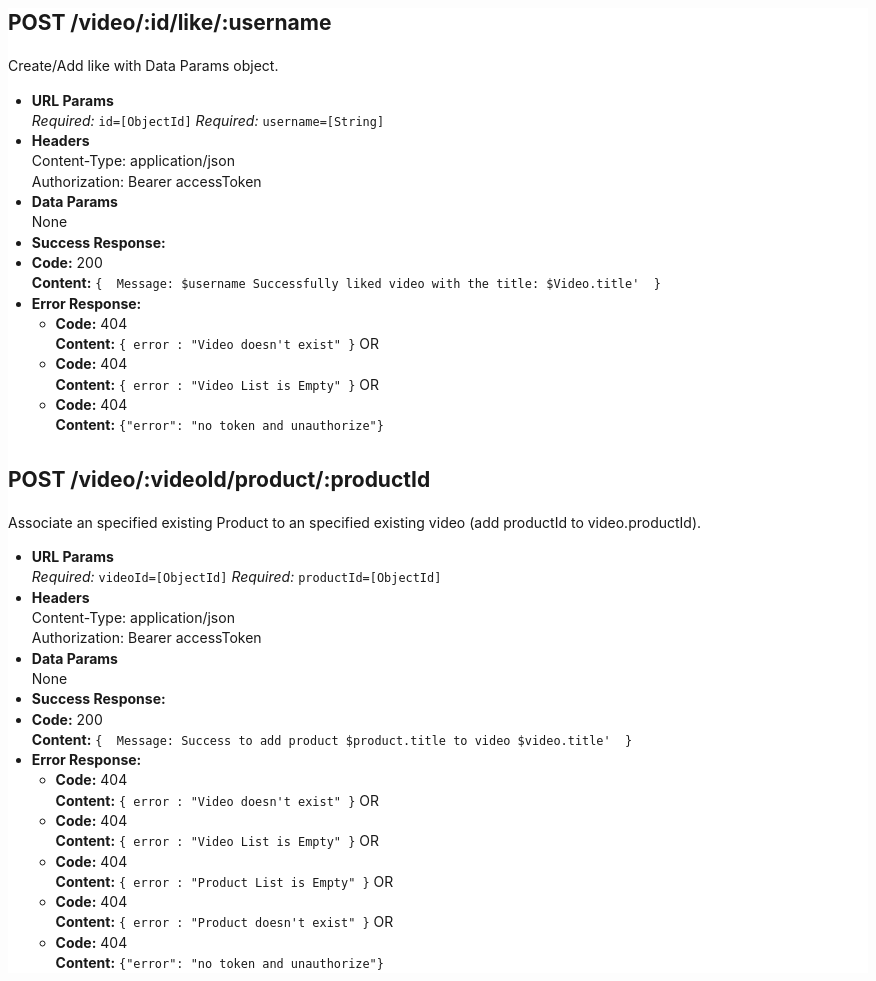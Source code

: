 **POST /video/:id/like/:username**
----
  Create/Add like with Data Params object.
* **URL Params**  
*Required:* `id=[ObjectId]`
*Required:* `username=[String]`
* **Headers**  
  Content-Type: application/json  
  Authorization: Bearer accessToken
* **Data Params**  
  None
* **Success Response:**  
* **Code:** 200  
  **Content:**  `{  Message: $username Successfully liked video with the title: $Video.title'  }`
* **Error Response:**  
  * **Code:** 404  
  **Content:** `{ error : "Video doesn't exist" }`
  OR
  * **Code:** 404  
  **Content:** `{ error : "Video List is Empty" }` 
  OR
  * **Code:** 404  
  **Content:** `{"error": "no token and unauthorize"}` 

**POST /video/:videoId/product/:productId**
----
  Associate an specified existing Product to an specified existing video (add productId to video.productId).
* **URL Params**  
*Required:* `videoId=[ObjectId]`
*Required:* `productId=[ObjectId]`
* **Headers**  
  Content-Type: application/json  
  Authorization: Bearer accessToken
* **Data Params**  
  None
* **Success Response:**  
* **Code:** 200  
  **Content:**  `{  Message: Success to add product $product.title to video $video.title'  }`
* **Error Response:**  
  * **Code:** 404  
  **Content:** `{ error : "Video doesn't exist" }`
  OR
  * **Code:** 404  
  **Content:** `{ error : "Video List is Empty" }` 
  OR
  * **Code:** 404  
  **Content:** `{ error : "Product List is Empty" }` 
  OR
  * **Code:** 404  
  **Content:** `{ error : "Product doesn't exist" }`
  OR
  * **Code:** 404  
  **Content:** `{"error": "no token and unauthorize"}` 
  